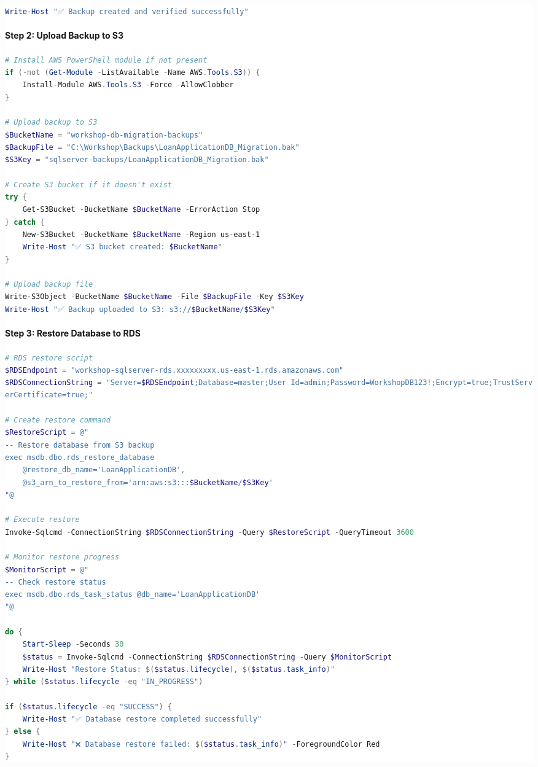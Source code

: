 ```powershell
Write-Host "✅ Backup created and verified successfully"
```

#### Step 2: Upload Backup to S3
```powershell
# Install AWS PowerShell module if not present
if (-not (Get-Module -ListAvailable -Name AWS.Tools.S3)) {
    Install-Module AWS.Tools.S3 -Force -AllowClobber
}

# Upload backup to S3
$BucketName = "workshop-db-migration-backups"
$BackupFile = "C:\Workshop\Backups\LoanApplicationDB_Migration.bak"
$S3Key = "sqlserver-backups/LoanApplicationDB_Migration.bak"

# Create S3 bucket if it doesn't exist
try {
    Get-S3Bucket -BucketName $BucketName -ErrorAction Stop
} catch {
    New-S3Bucket -BucketName $BucketName -Region us-east-1
    Write-Host "✅ S3 bucket created: $BucketName"
}

# Upload backup file
Write-S3Object -BucketName $BucketName -File $BackupFile -Key $S3Key
Write-Host "✅ Backup uploaded to S3: s3://$BucketName/$S3Key"
```

#### Step 3: Restore Database to RDS
```powershell
# RDS restore script
$RDSEndpoint = "workshop-sqlserver-rds.xxxxxxxxx.us-east-1.rds.amazonaws.com"
$RDSConnectionString = "Server=$RDSEndpoint;Database=master;User Id=admin;Password=WorkshopDB123!;Encrypt=true;TrustServerCertificate=true;"

# Create restore command
$RestoreScript = @"
-- Restore database from S3 backup
exec msdb.dbo.rds_restore_database 
    @restore_db_name='LoanApplicationDB',
    @s3_arn_to_restore_from='arn:aws:s3:::$BucketName/$S3Key'
"@

# Execute restore
Invoke-Sqlcmd -ConnectionString $RDSConnectionString -Query $RestoreScript -QueryTimeout 3600

# Monitor restore progress
$MonitorScript = @"
-- Check restore status
exec msdb.dbo.rds_task_status @db_name='LoanApplicationDB'
"@

do {
    Start-Sleep -Seconds 30
    $status = Invoke-Sqlcmd -ConnectionString $RDSConnectionString -Query $MonitorScript
    Write-Host "Restore Status: $($status.lifecycle), $($status.task_info)"
} while ($status.lifecycle -eq "IN_PROGRESS")

if ($status.lifecycle -eq "SUCCESS") {
    Write-Host "✅ Database restore completed successfully"
} else {
    Write-Host "❌ Database restore failed: $($status.task_info)" -ForegroundColor Red
}
```